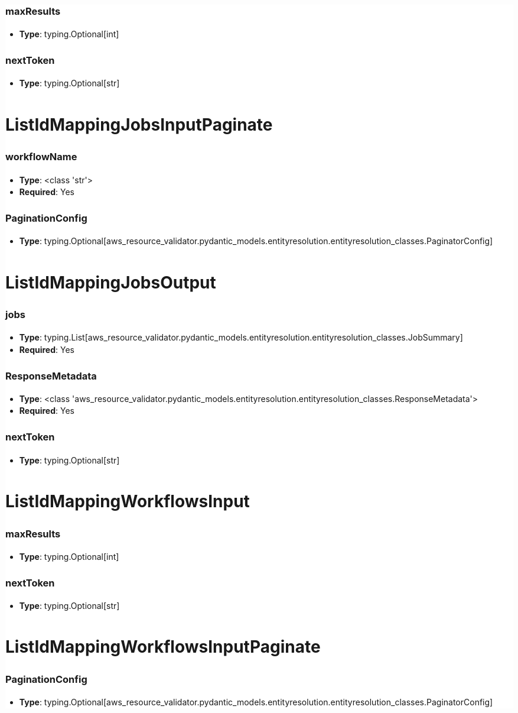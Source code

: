 ### maxResults
- **Type**: typing.Optional[int]

### nextToken
- **Type**: typing.Optional[str]


# ListIdMappingJobsInputPaginate

### workflowName
- **Type**: <class 'str'>
- **Required**: Yes

### PaginationConfig
- **Type**: typing.Optional[aws_resource_validator.pydantic_models.entityresolution.entityresolution_classes.PaginatorConfig]


# ListIdMappingJobsOutput

### jobs
- **Type**: typing.List[aws_resource_validator.pydantic_models.entityresolution.entityresolution_classes.JobSummary]
- **Required**: Yes

### ResponseMetadata
- **Type**: <class 'aws_resource_validator.pydantic_models.entityresolution.entityresolution_classes.ResponseMetadata'>
- **Required**: Yes

### nextToken
- **Type**: typing.Optional[str]


# ListIdMappingWorkflowsInput

### maxResults
- **Type**: typing.Optional[int]

### nextToken
- **Type**: typing.Optional[str]


# ListIdMappingWorkflowsInputPaginate

### PaginationConfig
- **Type**: typing.Optional[aws_resource_validator.pydantic_models.entityresolution.entityresolution_classes.PaginatorConfig]

